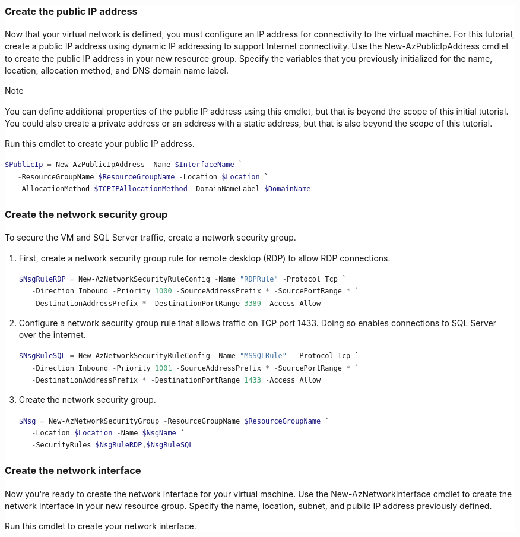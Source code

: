 ### Create the public IP address

Now that your virtual network is defined, you must configure an IP address for connectivity to the virtual machine. For this tutorial, create a public IP address using dynamic IP addressing to support Internet connectivity. Use the [New-AzPublicIpAddress](/powershell/module/az.network/new-azpublicipaddress) cmdlet to create the public IP address in your new resource group. Specify the variables that you previously initialized for the name, location, allocation method, and DNS domain name label.

> [!NOTE]
> You can define additional properties of the public IP address using this cmdlet, but that is beyond the scope of this initial tutorial. You could also create a private address or an address with a static address, but that is also beyond the scope of this tutorial.

Run this cmdlet to create your public IP address.

```powershell
$PublicIp = New-AzPublicIpAddress -Name $InterfaceName `
   -ResourceGroupName $ResourceGroupName -Location $Location `
   -AllocationMethod $TCPIPAllocationMethod -DomainNameLabel $DomainName
```

### Create the network security group

To secure the VM and SQL Server traffic, create a network security group.

1. First, create a network security group rule for remote desktop (RDP) to allow RDP connections.

   ```powershell
   $NsgRuleRDP = New-AzNetworkSecurityRuleConfig -Name "RDPRule" -Protocol Tcp `
      -Direction Inbound -Priority 1000 -SourceAddressPrefix * -SourcePortRange * `
      -DestinationAddressPrefix * -DestinationPortRange 3389 -Access Allow
   ```
1. Configure a network security group rule that allows traffic on TCP port 1433. Doing so enables connections to SQL Server over the internet.

   ```powershell
   $NsgRuleSQL = New-AzNetworkSecurityRuleConfig -Name "MSSQLRule"  -Protocol Tcp `
      -Direction Inbound -Priority 1001 -SourceAddressPrefix * -SourcePortRange * `
      -DestinationAddressPrefix * -DestinationPortRange 1433 -Access Allow
   ```

1. Create the network security group.

   ```powershell
   $Nsg = New-AzNetworkSecurityGroup -ResourceGroupName $ResourceGroupName `
      -Location $Location -Name $NsgName `
      -SecurityRules $NsgRuleRDP,$NsgRuleSQL
   ```

### Create the network interface

Now you're ready to create the network interface for your virtual machine. Use the [New-AzNetworkInterface](/powershell/module/az.network/new-aznetworkinterface) cmdlet to create the network interface in your new resource group. Specify the name, location, subnet, and public IP address previously defined.

Run this cmdlet to create your network interface.
